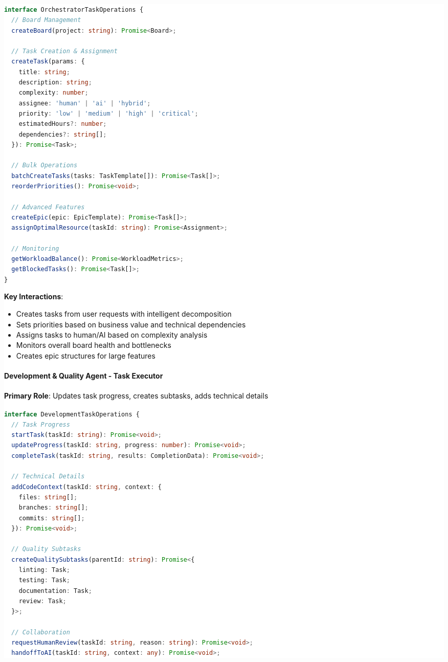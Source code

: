 ```typescript
interface OrchestratorTaskOperations {
  // Board Management
  createBoard(project: string): Promise<Board>;
  
  // Task Creation & Assignment
  createTask(params: {
    title: string;
    description: string;
    complexity: number;
    assignee: 'human' | 'ai' | 'hybrid';
    priority: 'low' | 'medium' | 'high' | 'critical';
    estimatedHours?: number;
    dependencies?: string[];
  }): Promise<Task>;
  
  // Bulk Operations
  batchCreateTasks(tasks: TaskTemplate[]): Promise<Task[]>;
  reorderPriorities(): Promise<void>;
  
  // Advanced Features
  createEpic(epic: EpicTemplate): Promise<Task[]>;
  assignOptimalResource(taskId: string): Promise<Assignment>;
  
  // Monitoring
  getWorkloadBalance(): Promise<WorkloadMetrics>;
  getBlockedTasks(): Promise<Task[]>;
}
```

**Key Interactions**:
- Creates tasks from user requests with intelligent decomposition
- Sets priorities based on business value and technical dependencies
- Assigns tasks to human/AI based on complexity analysis
- Monitors overall board health and bottlenecks
- Creates epic structures for large features

#### Development & Quality Agent - Task Executor
**Primary Role**: Updates task progress, creates subtasks, adds technical details

```typescript
interface DevelopmentTaskOperations {
  // Task Progress
  startTask(taskId: string): Promise<void>;
  updateProgress(taskId: string, progress: number): Promise<void>;
  completeTask(taskId: string, results: CompletionData): Promise<void>;
  
  // Technical Details
  addCodeContext(taskId: string, context: {
    files: string[];
    branches: string[];
    commits: string[];
  }): Promise<void>;
  
  // Quality Subtasks
  createQualitySubtasks(parentId: string): Promise<{
    linting: Task;
    testing: Task;
    documentation: Task;
    review: Task;
  }>;
  
  // Collaboration
  requestHumanReview(taskId: string, reason: string): Promise<void>;
  handoffToAI(taskId: string, context: any): Promise<void>;
```
